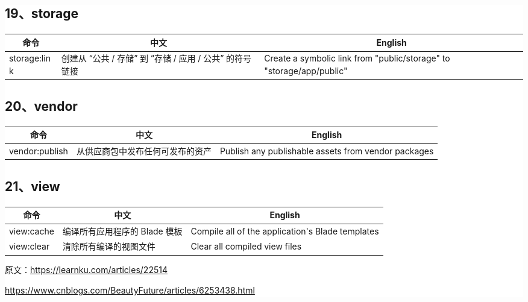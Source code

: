 ## 19、storage
命令 | 中文 | English
---|---|---
storage:link | 创建从 “公共 / 存储” 到 “存储 / 应用 / 公共” 的符号链接 | Create a symbolic link from "public/storage" to "storage/app/public"

## 20、vendor
命令 | 中文 | English
---|---|---
vendor:publish | 从供应商包中发布任何可发布的资产 | Publish any publishable assets from vendor packages

## 21、view
命令 | 中文 | English
---|---|---
view:cache | 编译所有应用程序的 Blade 模板 | Compile all of the application's Blade templates
view:clear | 清除所有编译的视图文件 | Clear all compiled view files

原文：https://learnku.com/articles/22514

https://www.cnblogs.com/BeautyFuture/articles/6253438.html